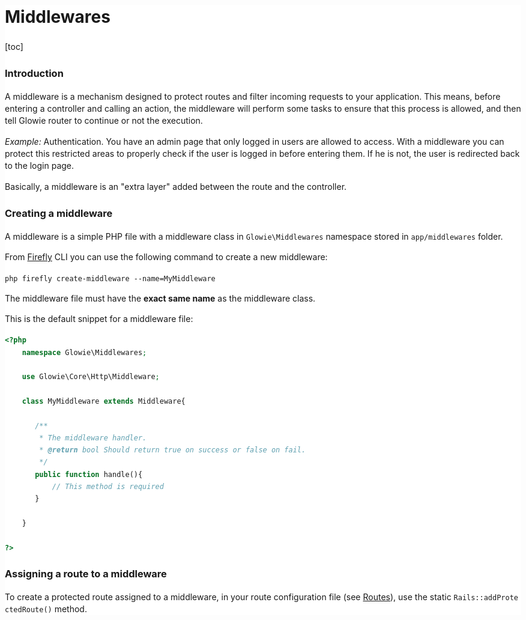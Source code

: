 # Middlewares

[toc]

### Introduction
A middleware is a mechanism designed to protect routes and filter incoming requests to your application. This means, before entering a controller and calling an action, the middleware will perform some tasks to ensure that this process is allowed, and then tell Glowie router to continue or not the execution.

_Example:_ Authentication. You have an admin page that only logged in users are allowed to access. With a middleware you can protect this restricted areas to properly check if the user is logged in before entering them. If he is not, the user is redirected back to the login page.

Basically, a middleware is an "extra layer" added between the route and the controller.

### Creating a middleware
A middleware is a simple PHP file with a middleware class in `Glowie\Middlewares` namespace stored in `app/middlewares` folder.

From [Firefly](docs/%%version%%/extra/cli) CLI you can use the following command to create a new middleware:

```plaintext
php firefly create-middleware --name=MyMiddleware
```

The middleware file must have the **exact same name** as the middleware class.

This is the default snippet for a middleware file:

```php
<?php
    namespace Glowie\Middlewares;

    use Glowie\Core\Http\Middleware;

    class MyMiddleware extends Middleware{

       /**
        * The middleware handler.
        * @return bool Should return true on success or false on fail.
        */
       public function handle(){
           // This method is required
       }

    }

?>
```

### Assigning a route to a middleware
To create a protected route assigned to a middleware, in your route configuration file (see [Routes](docs/%%version%%/basic-application-modules/routes)), use the static `Rails::addProtectedRoute()` method.
